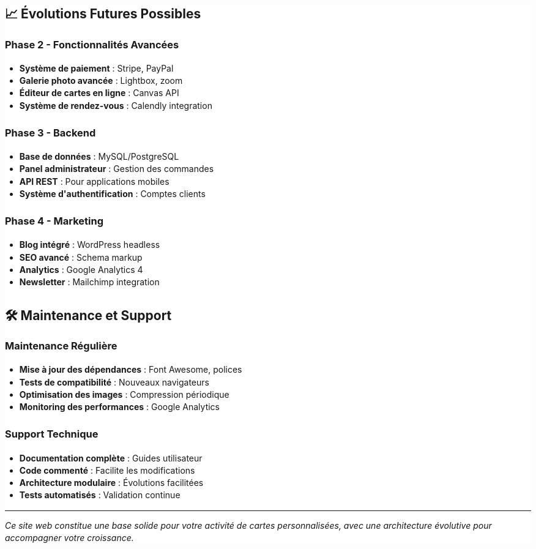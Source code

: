 ## 📈 Évolutions Futures Possibles

### Phase 2 - Fonctionnalités Avancées
- **Système de paiement** : Stripe, PayPal
- **Galerie photo avancée** : Lightbox, zoom
- **Éditeur de cartes en ligne** : Canvas API
- **Système de rendez-vous** : Calendly integration

### Phase 3 - Backend
- **Base de données** : MySQL/PostgreSQL
- **Panel administrateur** : Gestion des commandes
- **API REST** : Pour applications mobiles
- **Système d'authentification** : Comptes clients

### Phase 4 - Marketing
- **Blog intégré** : WordPress headless
- **SEO avancé** : Schema markup
- **Analytics** : Google Analytics 4
- **Newsletter** : Mailchimp integration

## 🛠️ Maintenance et Support

### Maintenance Régulière
- **Mise à jour des dépendances** : Font Awesome, polices
- **Tests de compatibilité** : Nouveaux navigateurs
- **Optimisation des images** : Compression périodique
- **Monitoring des performances** : Google Analytics

### Support Technique
- **Documentation complète** : Guides utilisateur
- **Code commenté** : Facilite les modifications
- **Architecture modulaire** : Évolutions facilitées
- **Tests automatisés** : Validation continue

---

*Ce site web constitue une base solide pour votre activité de cartes personnalisées, avec une architecture évolutive pour accompagner votre croissance.*